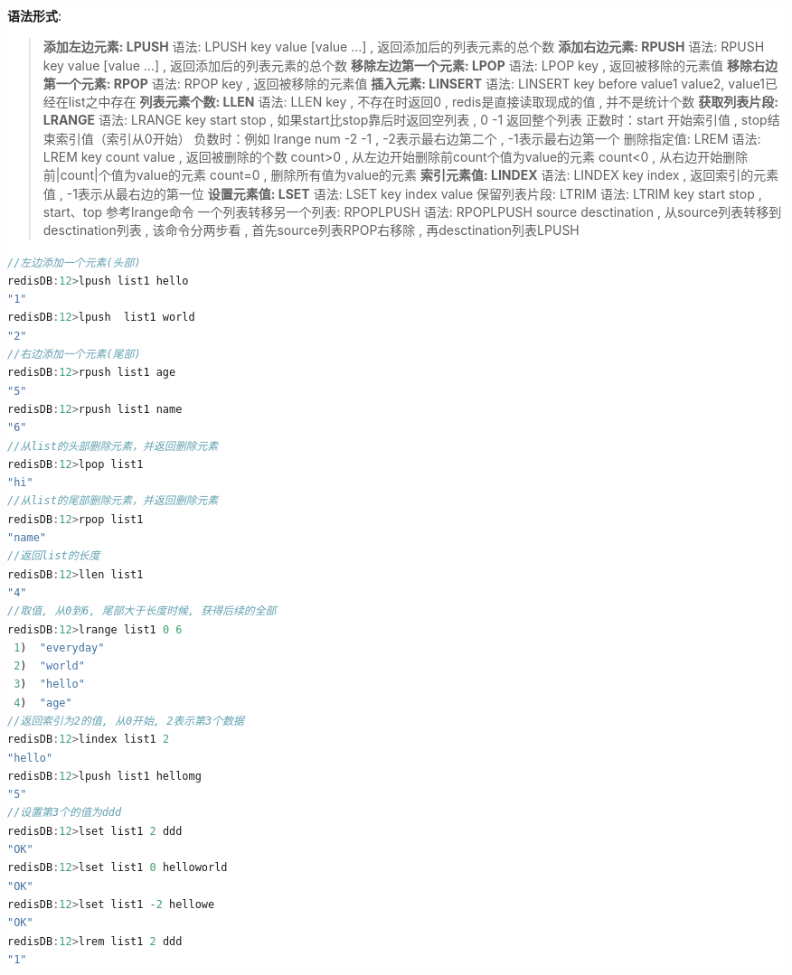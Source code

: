 **语法形式**:
>**添加左边元素: LPUSH**                     语法: LPUSH key value [value ...] , 返回添加后的列表元素的总个数
>**添加右边元素: RPUSH**                     语法: RPUSH key value [value ...] , 返回添加后的列表元素的总个数
>**移除左边第一个元素: LPOP**             语法: LPOP key , 返回被移除的元素值
>**移除右边第一个元素: RPOP**            语法: RPOP key , 返回被移除的元素值 
>**插入元素: LINSERT**                         语法: LINSERT key before value1 value2, value1已经在list之中存在
>**列表元素个数: LLEN**                        语法: LLEN key , 不存在时返回0 , redis是直接读取现成的值 , 并不是统计个数
>**获取列表片段: LRANGE**                  语法: LRANGE key start stop , 如果start比stop靠后时返回空列表 , 0 -1 返回整个列表
>                                                                     正数时：start 开始索引值 , stop结束索引值（索引从0开始）
>                                                                     负数时：例如 lrange num -2 -1 , -2表示最右边第二个 , -1表示最右边第一个
>删除指定值: LREM                          语法: LREM key count value , 返回被删除的个数
>                                                                     count>0 , 从左边开始删除前count个值为value的元素
>                                                                     count<0 , 从右边开始删除前|count|个值为value的元素
>                                                                     count=0 , 删除所有值为value的元素
>**索引元素值: LINDEX**                       语法: LINDEX key index , 返回索引的元素值 , -1表示从最右边的第一位
>**设置元素值: LSET**                           语法: LSET key index value
>保留列表片段: LTRIM                      语法: LTRIM key start stop , start、top 参考lrange命令
>一个列表转移另一个列表: RPOPLPUSH      语法: RPOPLPUSH source desctination , 从source列表转移到desctination列表 , 
>                                                                该命令分两步看 , 首先source列表RPOP右移除 , 再desctination列表LPUSH
```java
//左边添加一个元素(头部)
redisDB:12>lpush list1 hello
"1"
redisDB:12>lpush  list1 world
"2"
//右边添加一个元素(尾部)
redisDB:12>rpush list1 age
"5"
redisDB:12>rpush list1 name
"6"
//从list的头部删除元素，并返回删除元素
redisDB:12>lpop list1
"hi"
//从list的尾部删除元素，并返回删除元素
redisDB:12>rpop list1
"name"
//返回list的长度
redisDB:12>llen list1
"4"
//取值, 从0到6, 尾部大于长度时候, 获得后续的全部
redisDB:12>lrange list1 0 6
 1)  "everyday"
 2)  "world"
 3)  "hello"
 4)  "age"
//返回索引为2的值, 从0开始, 2表示第3个数据
redisDB:12>lindex list1 2
"hello"
redisDB:12>lpush list1 hellomg
"5"
//设置第3个的值为ddd
redisDB:12>lset list1 2 ddd
"OK"
redisDB:12>lset list1 0 helloworld
"OK"
redisDB:12>lset list1 -2 hellowe
"OK"
redisDB:12>lrem list1 2 ddd
"1"
```